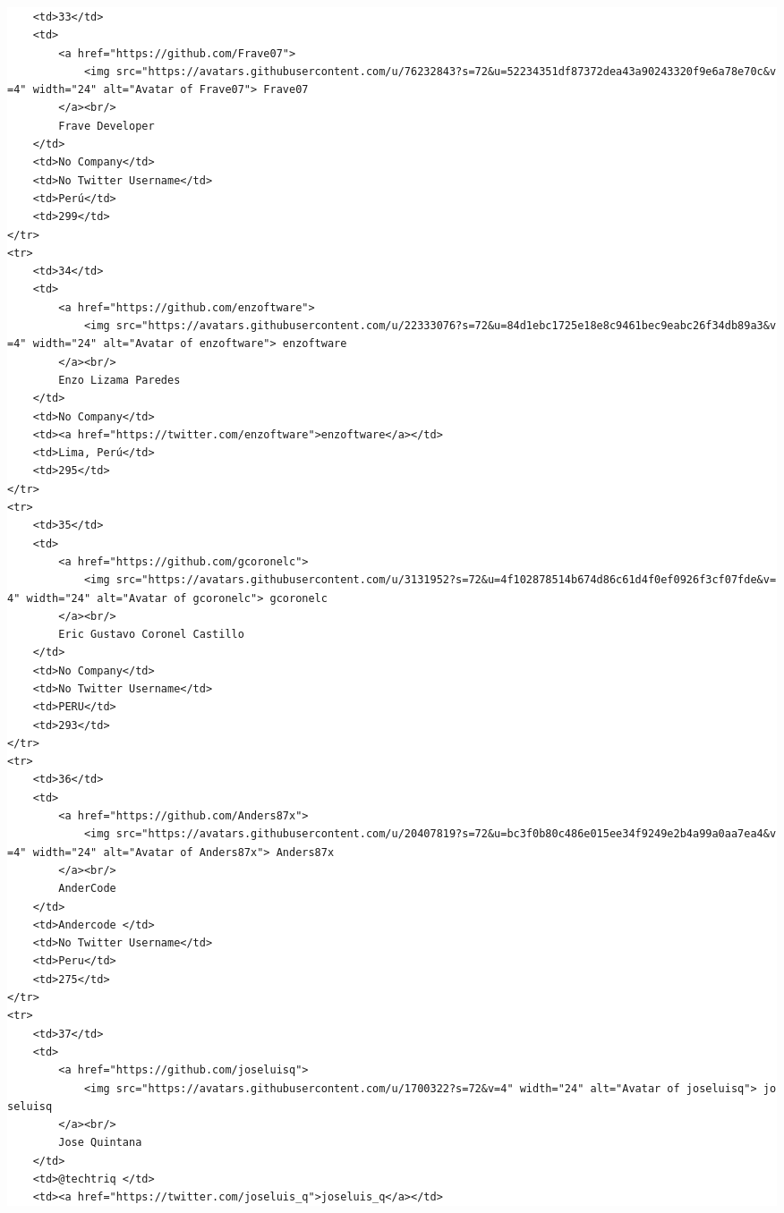 		<td>33</td>
		<td>
			<a href="https://github.com/Frave07">
				<img src="https://avatars.githubusercontent.com/u/76232843?s=72&u=52234351df87372dea43a90243320f9e6a78e70c&v=4" width="24" alt="Avatar of Frave07"> Frave07
			</a><br/>
			Frave Developer
		</td>
		<td>No Company</td>
		<td>No Twitter Username</td>
		<td>Perú</td>
		<td>299</td>
	</tr>
	<tr>
		<td>34</td>
		<td>
			<a href="https://github.com/enzoftware">
				<img src="https://avatars.githubusercontent.com/u/22333076?s=72&u=84d1ebc1725e18e8c9461bec9eabc26f34db89a3&v=4" width="24" alt="Avatar of enzoftware"> enzoftware
			</a><br/>
			Enzo Lizama Paredes 
		</td>
		<td>No Company</td>
		<td><a href="https://twitter.com/enzoftware">enzoftware</a></td>
		<td>Lima, Perú</td>
		<td>295</td>
	</tr>
	<tr>
		<td>35</td>
		<td>
			<a href="https://github.com/gcoronelc">
				<img src="https://avatars.githubusercontent.com/u/3131952?s=72&u=4f102878514b674d86c61d4f0ef0926f3cf07fde&v=4" width="24" alt="Avatar of gcoronelc"> gcoronelc
			</a><br/>
			Eric Gustavo Coronel Castillo
		</td>
		<td>No Company</td>
		<td>No Twitter Username</td>
		<td>PERU</td>
		<td>293</td>
	</tr>
	<tr>
		<td>36</td>
		<td>
			<a href="https://github.com/Anders87x">
				<img src="https://avatars.githubusercontent.com/u/20407819?s=72&u=bc3f0b80c486e015ee34f9249e2b4a99a0aa7ea4&v=4" width="24" alt="Avatar of Anders87x"> Anders87x
			</a><br/>
			AnderCode
		</td>
		<td>Andercode </td>
		<td>No Twitter Username</td>
		<td>Peru</td>
		<td>275</td>
	</tr>
	<tr>
		<td>37</td>
		<td>
			<a href="https://github.com/joseluisq">
				<img src="https://avatars.githubusercontent.com/u/1700322?s=72&v=4" width="24" alt="Avatar of joseluisq"> joseluisq
			</a><br/>
			Jose Quintana
		</td>
		<td>@techtriq </td>
		<td><a href="https://twitter.com/joseluis_q">joseluis_q</a></td>